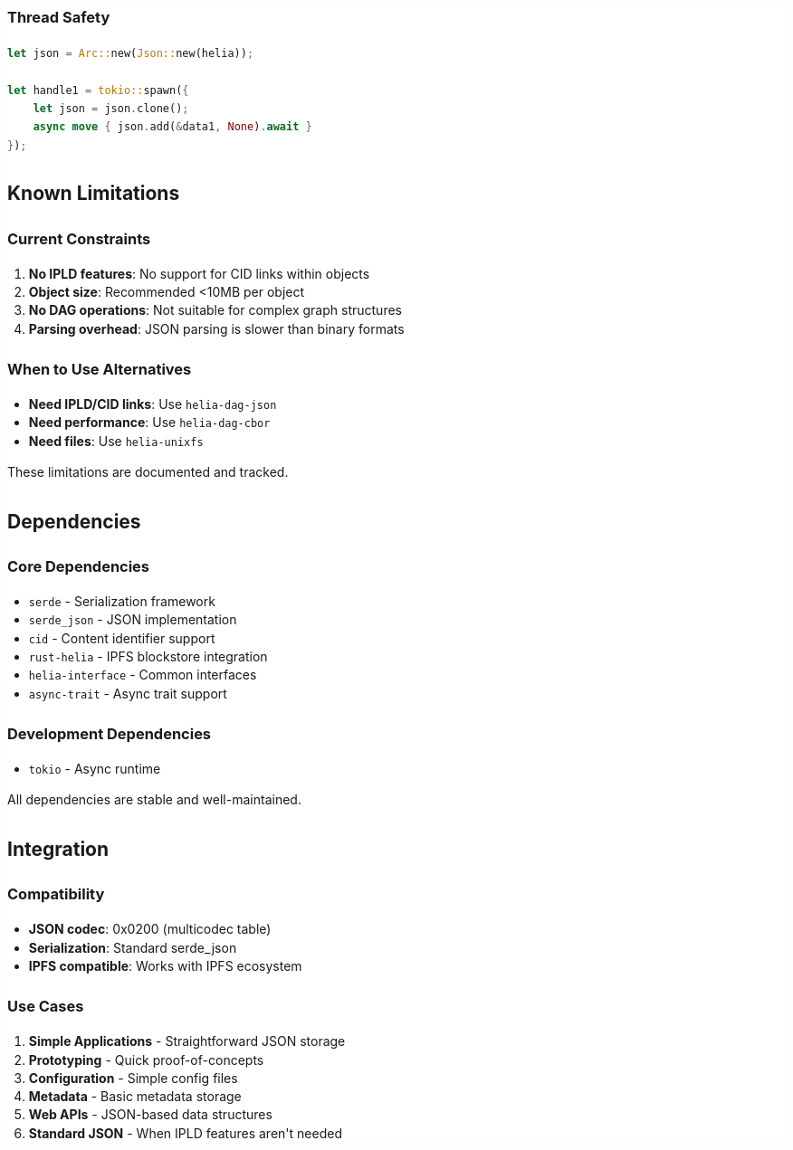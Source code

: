 ### Thread Safety
```rust
let json = Arc::new(Json::new(helia));

let handle1 = tokio::spawn({
    let json = json.clone();
    async move { json.add(&data1, None).await }
});
```

## Known Limitations

### Current Constraints
1. **No IPLD features**: No support for CID links within objects
2. **Object size**: Recommended <10MB per object
3. **No DAG operations**: Not suitable for complex graph structures
4. **Parsing overhead**: JSON parsing is slower than binary formats

### When to Use Alternatives
- **Need IPLD/CID links**: Use `helia-dag-json`
- **Need performance**: Use `helia-dag-cbor`
- **Need files**: Use `helia-unixfs`

These limitations are documented and tracked.

## Dependencies

### Core Dependencies
- `serde` - Serialization framework
- `serde_json` - JSON implementation
- `cid` - Content identifier support
- `rust-helia` - IPFS blockstore integration
- `helia-interface` - Common interfaces
- `async-trait` - Async trait support

### Development Dependencies
- `tokio` - Async runtime

All dependencies are stable and well-maintained.

## Integration

### Compatibility
- **JSON codec**: 0x0200 (multicodec table)
- **Serialization**: Standard serde_json
- **IPFS compatible**: Works with IPFS ecosystem

### Use Cases
1. **Simple Applications** - Straightforward JSON storage
2. **Prototyping** - Quick proof-of-concepts
3. **Configuration** - Simple config files
4. **Metadata** - Basic metadata storage
5. **Web APIs** - JSON-based data structures
6. **Standard JSON** - When IPLD features aren't needed
